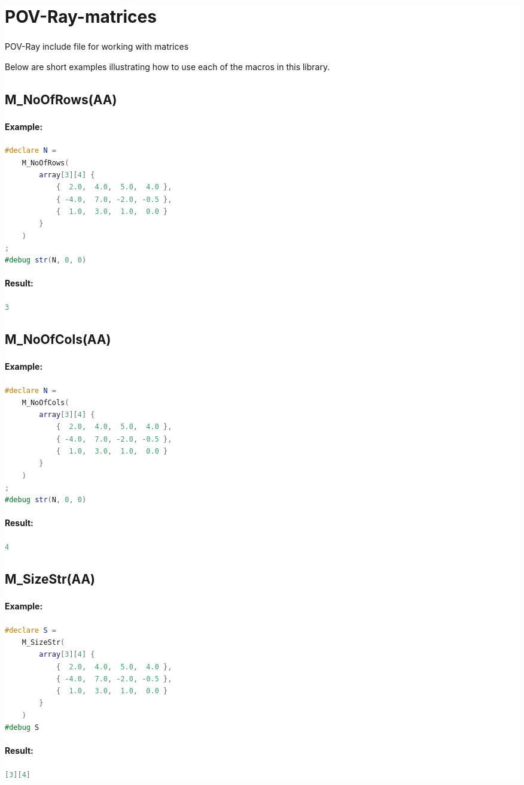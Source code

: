 # POV-Ray-matrices
POV-Ray include file for working with matrices

Below are short examples illustrating how to use each of the macros in this library.

## M_NoOfRows(AA)

#### Example:
```povray
#declare N =
    M_NoOfRows(
        array[3][4] {
            {  2.0,  4.0,  5.0,  4.0 },
            { -4.0,  7.0, -2.0, -0.5 },
            {  1.0,  3.0,  1.0,  0.0 }
        }
    )
;
#debug str(N, 0, 0)
```
#### Result:
```povray
3
```

## M_NoOfCols(AA)

#### Example:
```povray
#declare N =
    M_NoOfCols(
        array[3][4] {
            {  2.0,  4.0,  5.0,  4.0 },
            { -4.0,  7.0, -2.0, -0.5 },
            {  1.0,  3.0,  1.0,  0.0 }
        }
    )
;
#debug str(N, 0, 0)
```
#### Result:
```povray
4
```

## M_SizeStr(AA)

#### Example:
```povray
#declare S =
    M_SizeStr(
        array[3][4] {
            {  2.0,  4.0,  5.0,  4.0 },
            { -4.0,  7.0, -2.0, -0.5 },
            {  1.0,  3.0,  1.0,  0.0 }
        }
    )
#debug S
```
#### Result:
```povray
[3][4]
```